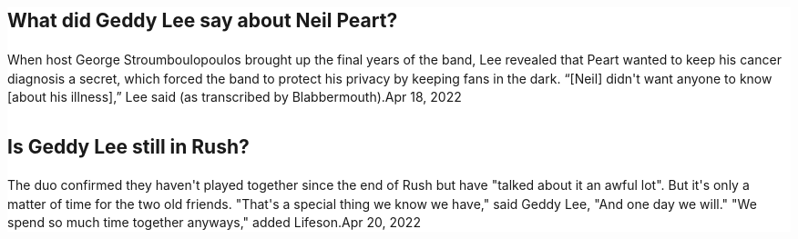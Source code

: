 ## What did Geddy Lee say about Neil Peart?
When host George Stroumboulopoulos brought up the final years of the band, Lee revealed that Peart wanted to keep his cancer diagnosis a secret, which forced the band to protect his privacy by keeping fans in the dark. “[Neil] didn't want anyone to know [about his illness],” Lee said (as transcribed by Blabbermouth).Apr 18, 2022

## Is Geddy Lee still in Rush?
The duo confirmed they haven't played together since the end of Rush but have "talked about it an awful lot". But it's only a matter of time for the two old friends. "That's a special thing we know we have," said Geddy Lee, "And one day we will." "We spend so much time together anyways," added Lifeson.Apr 20, 2022

